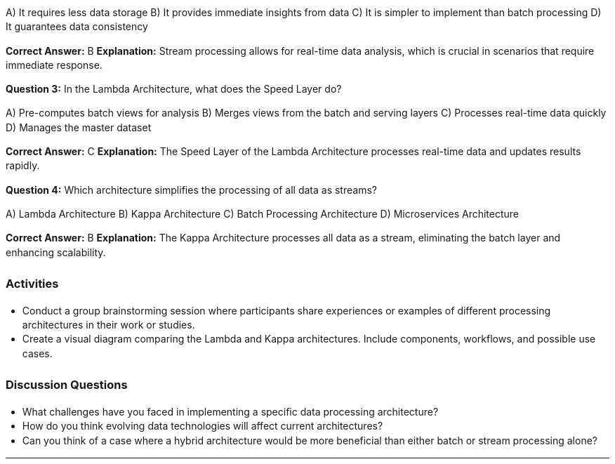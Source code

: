   A) It requires less data storage
  B) It provides immediate insights from data
  C) It is simpler to implement than batch processing
  D) It guarantees data consistency

**Correct Answer:** B
**Explanation:** Stream processing allows for real-time data analysis, which is crucial in scenarios that require immediate response.

**Question 3:** In the Lambda Architecture, what does the Speed Layer do?

  A) Pre-computes batch views for analysis
  B) Merges views from the batch and serving layers
  C) Processes real-time data quickly
  D) Manages the master dataset

**Correct Answer:** C
**Explanation:** The Speed Layer of the Lambda Architecture processes real-time data and updates results rapidly.

**Question 4:** Which architecture simplifies the processing of all data as streams?

  A) Lambda Architecture
  B) Kappa Architecture
  C) Batch Processing Architecture
  D) Microservices Architecture

**Correct Answer:** B
**Explanation:** The Kappa Architecture processes all data as a stream, eliminating the batch layer and enhancing scalability.

### Activities
- Conduct a group brainstorming session where participants share experiences or examples of different processing architectures in their work or studies.
- Create a visual diagram comparing the Lambda and Kappa architectures. Include components, workflows, and possible use cases.

### Discussion Questions
- What challenges have you faced in implementing a specific data processing architecture?
- How do you think evolving data technologies will affect current architectures?
- Can you think of a case where a hybrid architecture would be more beneficial than either batch or stream processing alone?

---

